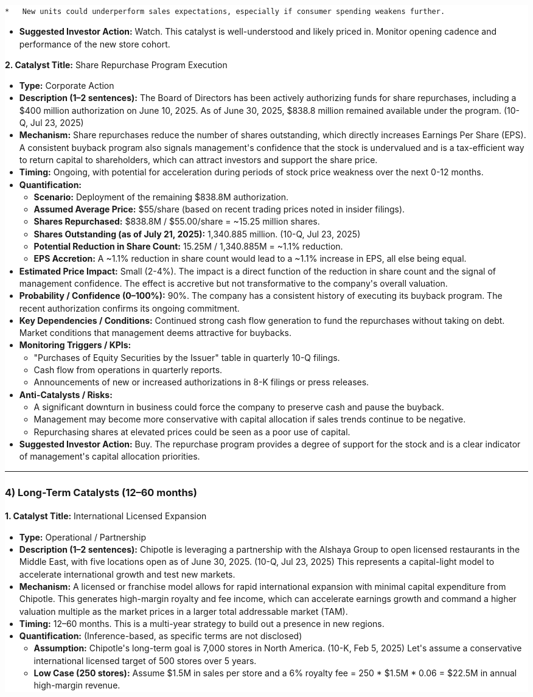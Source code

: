     *   New units could underperform sales expectations, especially if consumer spending weakens further.
*   **Suggested Investor Action:** Watch. This catalyst is well-understood and likely priced in. Monitor opening cadence and performance of the new store cohort.

**2. Catalyst Title:** Share Repurchase Program Execution
*   **Type:** Corporate Action
*   **Description (1–2 sentences):** The Board of Directors has been actively authorizing funds for share repurchases, including a $400 million authorization on June 10, 2025. As of June 30, 2025, $838.8 million remained available under the program. (10-Q, Jul 23, 2025)
*   **Mechanism:** Share repurchases reduce the number of shares outstanding, which directly increases Earnings Per Share (EPS). A consistent buyback program also signals management's confidence that the stock is undervalued and is a tax-efficient way to return capital to shareholders, which can attract investors and support the share price.
*   **Timing:** Ongoing, with potential for acceleration during periods of stock price weakness over the next 0-12 months.
*   **Quantification:**
    *   **Scenario:** Deployment of the remaining $838.8M authorization.
    *   **Assumed Average Price:** $55/share (based on recent trading prices noted in insider filings).
    *   **Shares Repurchased:** $838.8M / $55.00/share = ~15.25 million shares.
    *   **Shares Outstanding (as of July 21, 2025):** 1,340.885 million. (10-Q, Jul 23, 2025)
    *   **Potential Reduction in Share Count:** 15.25M / 1,340.885M = ~1.1% reduction.
    *   **EPS Accretion:** A ~1.1% reduction in share count would lead to a ~1.1% increase in EPS, all else being equal.
*   **Estimated Price Impact:** Small (2-4%). The impact is a direct function of the reduction in share count and the signal of management confidence. The effect is accretive but not transformative to the company's overall valuation.
*   **Probability / Confidence (0–100%):** 90%. The company has a consistent history of executing its buyback program. The recent authorization confirms its ongoing commitment.
*   **Key Dependencies / Conditions:** Continued strong cash flow generation to fund the repurchases without taking on debt. Market conditions that management deems attractive for buybacks.
*   **Monitoring Triggers / KPIs:**
    *   "Purchases of Equity Securities by the Issuer" table in quarterly 10-Q filings.
    *   Cash flow from operations in quarterly reports.
    *   Announcements of new or increased authorizations in 8-K filings or press releases.
*   **Anti-Catalysts / Risks:**
    *   A significant downturn in business could force the company to preserve cash and pause the buyback.
    *   Management may become more conservative with capital allocation if sales trends continue to be negative.
    *   Repurchasing shares at elevated prices could be seen as a poor use of capital.
*   **Suggested Investor Action:** Buy. The repurchase program provides a degree of support for the stock and is a clear indicator of management's capital allocation priorities.

---

### **4) Long-Term Catalysts (12–60 months)**

**1. Catalyst Title:** International Licensed Expansion
*   **Type:** Operational / Partnership
*   **Description (1–2 sentences):** Chipotle is leveraging a partnership with the Alshaya Group to open licensed restaurants in the Middle East, with five locations open as of June 30, 2025. (10-Q, Jul 23, 2025) This represents a capital-light model to accelerate international growth and test new markets.
*   **Mechanism:** A licensed or franchise model allows for rapid international expansion with minimal capital expenditure from Chipotle. This generates high-margin royalty and fee income, which can accelerate earnings growth and command a higher valuation multiple as the market prices in a larger total addressable market (TAM).
*   **Timing:** 12–60 months. This is a multi-year strategy to build out a presence in new regions.
*   **Quantification:** (Inference-based, as specific terms are not disclosed)
    *   **Assumption:** Chipotle's long-term goal is 7,000 stores in North America. (10-K, Feb 5, 2025) Let's assume a conservative international licensed target of 500 stores over 5 years.
    *   **Low Case (250 stores):** Assume $1.5M in sales per store and a 6% royalty fee = 250 * $1.5M * 0.06 = $22.5M in annual high-margin revenue.
